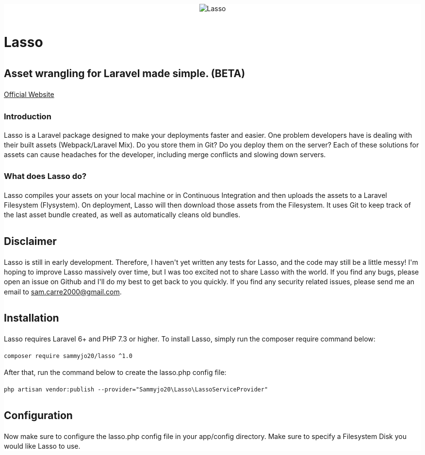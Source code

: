 <p align="center">
  <img src="https://getlasso.dev/images/lasso-logo-small.png" alt="Lasso">
</p>

# Lasso

## Asset wrangling for Laravel made simple. (BETA)

[Official Website](https://getlasso.dev)

### Introduction

Lasso is a Laravel package designed to make your deployments faster and easier. One problem developers have is dealing with their built assets (Webpack/Laravel Mix). Do you store them in Git? Do you deploy them on the server? Each of these solutions for assets can cause headaches for the developer, including merge conflicts and slowing down servers. 

### What does Lasso do?

Lasso compiles your assets on your local machine or in Continuous Integration and then uploads the assets to a Laravel Filesystem (Flysystem). On deployment, Lasso will then download those assets from the Filesystem. It uses Git to keep track of the last asset bundle created, as well as automatically cleans old bundles.

## Disclaimer

Lasso is still in early development. Therefore, I haven't yet written any tests for Lasso, and the code may still be a little messy! I'm hoping to improve Lasso massively over time, but I was too excited not to share Lasso with the world. If you find any bugs, please open an issue on Github and I'll do my best to get back to you quickly. If you find any security related issues, please send me an email to sam.carre2000@gmail.com.

## Installation

Lasso requires Laravel 6+ and PHP 7.3 or higher. To install Lasso, simply run the composer require command below:

```
composer require sammyjo20/lasso ^1.0
```

After that, run the command below to create the lasso.php config file:

```
php artisan vendor:publish --provider="Sammyjo20\Lasso\LassoServiceProvider"
```

## Configuration

Now make sure to configure the lasso.php config file in your app/config directory. Make sure to specify a Filesystem Disk you would like Lasso to use.
